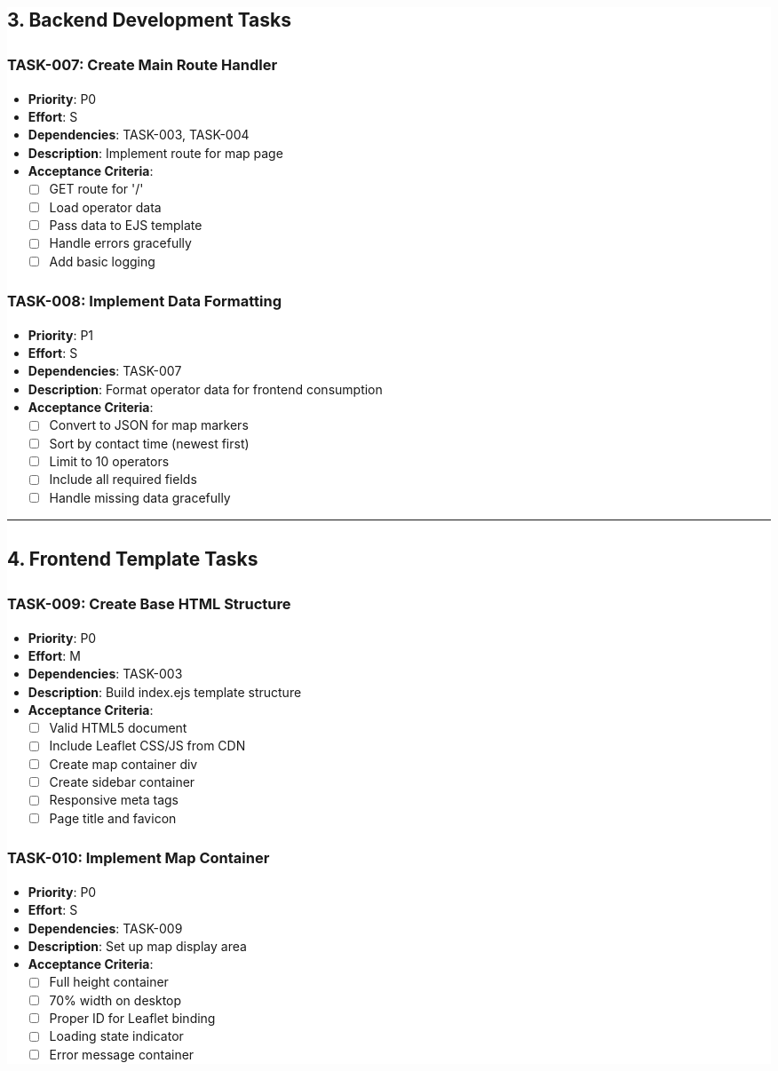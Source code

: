 
## 3. Backend Development Tasks

### TASK-007: Create Main Route Handler
- **Priority**: P0
- **Effort**: S
- **Dependencies**: TASK-003, TASK-004
- **Description**: Implement route for map page
- **Acceptance Criteria**:
  - [ ] GET route for '/'
  - [ ] Load operator data
  - [ ] Pass data to EJS template
  - [ ] Handle errors gracefully
  - [ ] Add basic logging

### TASK-008: Implement Data Formatting
- **Priority**: P1
- **Effort**: S
- **Dependencies**: TASK-007
- **Description**: Format operator data for frontend consumption
- **Acceptance Criteria**:
  - [ ] Convert to JSON for map markers
  - [ ] Sort by contact time (newest first)
  - [ ] Limit to 10 operators
  - [ ] Include all required fields
  - [ ] Handle missing data gracefully

---

## 4. Frontend Template Tasks

### TASK-009: Create Base HTML Structure
- **Priority**: P0
- **Effort**: M
- **Dependencies**: TASK-003
- **Description**: Build index.ejs template structure
- **Acceptance Criteria**:
  - [ ] Valid HTML5 document
  - [ ] Include Leaflet CSS/JS from CDN
  - [ ] Create map container div
  - [ ] Create sidebar container
  - [ ] Responsive meta tags
  - [ ] Page title and favicon

### TASK-010: Implement Map Container
- **Priority**: P0
- **Effort**: S
- **Dependencies**: TASK-009
- **Description**: Set up map display area
- **Acceptance Criteria**:
  - [ ] Full height container
  - [ ] 70% width on desktop
  - [ ] Proper ID for Leaflet binding
  - [ ] Loading state indicator
  - [ ] Error message container
